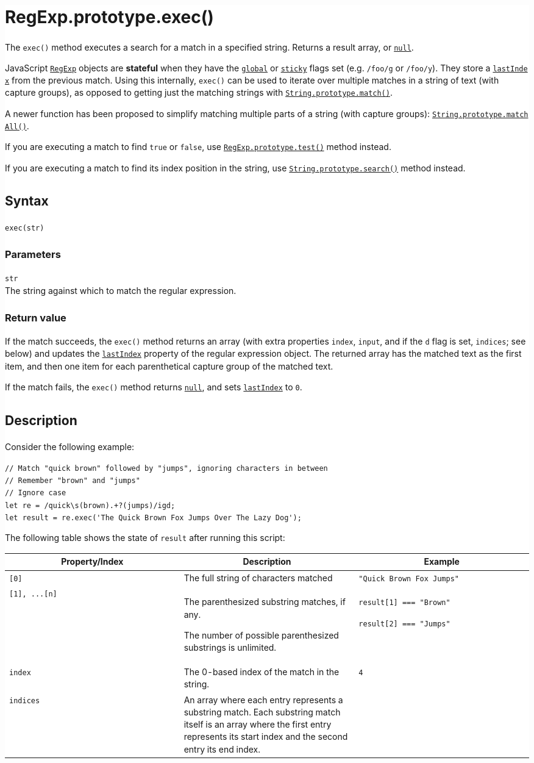 # RegExp.prototype.exec()

The `exec()` method executes a search for a match in a specified string. Returns a result array, or [`null`](../null).

JavaScript [`RegExp`](../regexp) objects are **stateful** when they have the [`global`](global) or [`sticky`](sticky) flags set (e.g. `/foo/g` or `/foo/y`). They store a [`lastIndex`](lastindex) from the previous match. Using this internally, `exec()` can be used to iterate over multiple matches in a string of text (with capture groups), as opposed to getting just the matching strings with [`String.prototype.match()`](../string/match).

A newer function has been proposed to simplify matching multiple parts of a string (with capture groups): [`String.prototype.matchAll()`](../string/matchall).

If you are executing a match to find `true` or `false`, use [`RegExp.prototype.test()`](test) method instead.

If you are executing a match to find its index position in the string, use [`String.prototype.search()`](../string/search) method instead.

## Syntax

    exec(str)

### Parameters

`str`  
The string against which to match the regular expression.

### Return value

If the match succeeds, the `exec()` method returns an array (with extra properties `index`, `input`, and if the `d` flag is set, `indices`; see below) and updates the [`lastIndex`](lastindex) property of the regular expression object. The returned array has the matched text as the first item, and then one item for each parenthetical capture group of the matched text.

If the match fails, the `exec()` method returns [`null`](../null), and sets [`lastIndex`](lastindex) to `0`.

## Description

Consider the following example:

    // Match "quick brown" followed by "jumps", ignoring characters in between
    // Remember "brown" and "jumps"
    // Ignore case
    let re = /quick\s(brown).+?(jumps)/igd;
    let result = re.exec('The Quick Brown Fox Jumps Over The Lazy Dog');

The following table shows the state of `result` after running this script:

<table><colgroup><col style="width: 33%" /><col style="width: 33%" /><col style="width: 33%" /></colgroup><thead><tr class="header"><th>Property/Index</th><th>Description</th><th>Example</th></tr></thead><tbody><tr class="odd"><td><code>[0]</code></td><td>The full string of characters matched</td><td><code>"Quick Brown Fox Jumps"</code></td></tr><tr class="even"><td><code>[1], ...[n]</code></td><td><p>The parenthesized substring matches, if any.</p><p>The number of possible parenthesized substrings is unlimited.</p></td><td><p><code>result[1] === "Brown"</code></p><p><code>result[2] === "Jumps"</code></p></td></tr><tr class="odd"><td><code>index</code></td><td>The 0-based index of the match in the string.</td><td><code>4</code></td></tr><tr class="even"><td><code>indices</code></td><td>An array where each entry represents a substring match. Each substring match itself is an array where the first entry represents its start index and the second entry its end index. 
<br/>
